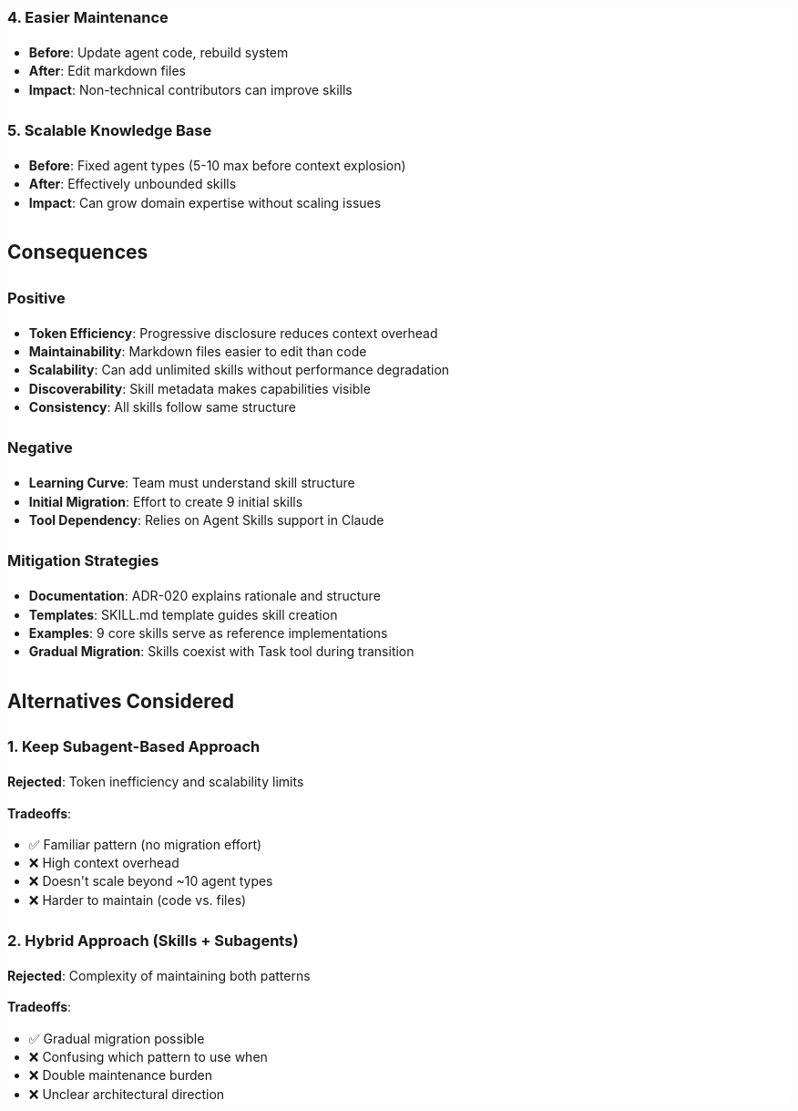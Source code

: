 ### 4. Easier Maintenance
- **Before**: Update agent code, rebuild system
- **After**: Edit markdown files
- **Impact**: Non-technical contributors can improve skills

### 5. Scalable Knowledge Base
- **Before**: Fixed agent types (5-10 max before context explosion)
- **After**: Effectively unbounded skills
- **Impact**: Can grow domain expertise without scaling issues

## Consequences

### Positive
- **Token Efficiency**: Progressive disclosure reduces context overhead
- **Maintainability**: Markdown files easier to edit than code
- **Scalability**: Can add unlimited skills without performance degradation
- **Discoverability**: Skill metadata makes capabilities visible
- **Consistency**: All skills follow same structure

### Negative
- **Learning Curve**: Team must understand skill structure
- **Initial Migration**: Effort to create 9 initial skills
- **Tool Dependency**: Relies on Agent Skills support in Claude

### Mitigation Strategies
- **Documentation**: ADR-020 explains rationale and structure
- **Templates**: SKILL.md template guides skill creation
- **Examples**: 9 core skills serve as reference implementations
- **Gradual Migration**: Skills coexist with Task tool during transition

## Alternatives Considered

### 1. Keep Subagent-Based Approach
**Rejected**: Token inefficiency and scalability limits

**Tradeoffs**:
- ✅ Familiar pattern (no migration effort)
- ❌ High context overhead
- ❌ Doesn't scale beyond ~10 agent types
- ❌ Harder to maintain (code vs. files)

### 2. Hybrid Approach (Skills + Subagents)
**Rejected**: Complexity of maintaining both patterns

**Tradeoffs**:
- ✅ Gradual migration possible
- ❌ Confusing which pattern to use when
- ❌ Double maintenance burden
- ❌ Unclear architectural direction
